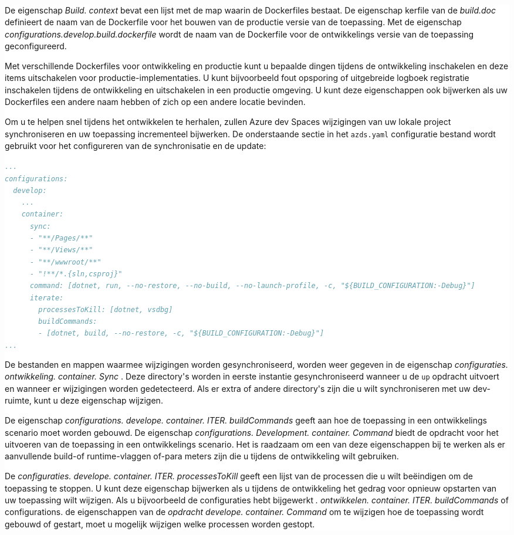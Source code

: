 De eigenschap *Build. context* bevat een lijst met de map waarin de Dockerfiles bestaat. De eigenschap kerfile van de *build.doc* definieert de naam van de Dockerfile voor het bouwen van de productie versie van de toepassing. Met de eigenschap *configurations.develop.build.dockerfile* wordt de naam van de Dockerfile voor de ontwikkelings versie van de toepassing geconfigureerd.

Met verschillende Dockerfiles voor ontwikkeling en productie kunt u bepaalde dingen tijdens de ontwikkeling inschakelen en deze items uitschakelen voor productie-implementaties. U kunt bijvoorbeeld fout opsporing of uitgebreide logboek registratie inschakelen tijdens de ontwikkeling en uitschakelen in een productie omgeving. U kunt deze eigenschappen ook bijwerken als uw Dockerfiles een andere naam hebben of zich op een andere locatie bevinden.

Om u te helpen snel tijdens het ontwikkelen te herhalen, zullen Azure dev Spaces wijzigingen van uw lokale project synchroniseren en uw toepassing incrementeel bijwerken. De onderstaande sectie in het `azds.yaml` configuratie bestand wordt gebruikt voor het configureren van de synchronisatie en de update:

```yaml
...
configurations:
  develop:
    ...
    container:
      sync:
      - "**/Pages/**"
      - "**/Views/**"
      - "**/wwwroot/**"
      - "!**/*.{sln,csproj}"
      command: [dotnet, run, --no-restore, --no-build, --no-launch-profile, -c, "${BUILD_CONFIGURATION:-Debug}"]
      iterate:
        processesToKill: [dotnet, vsdbg]
        buildCommands:
        - [dotnet, build, --no-restore, -c, "${BUILD_CONFIGURATION:-Debug}"]
...
```

De bestanden en mappen waarmee wijzigingen worden gesynchroniseerd, worden weer gegeven in de eigenschap *configuraties. ontwikkeling. container. Sync* . Deze directory's worden in eerste instantie gesynchroniseerd wanneer u de `up` opdracht uitvoert en wanneer er wijzigingen worden gedetecteerd. Als er extra of andere directory's zijn die u wilt synchroniseren met uw dev-ruimte, kunt u deze eigenschap wijzigen.

De eigenschap *configurations. develope. container. ITER. buildCommands* geeft aan hoe de toepassing in een ontwikkelings scenario moet worden gebouwd. De eigenschap *configurations. Development. container. Command* biedt de opdracht voor het uitvoeren van de toepassing in een ontwikkelings scenario. Het is raadzaam om een van deze eigenschappen bij te werken als er aanvullende build-of runtime-vlaggen of-para meters zijn die u tijdens de ontwikkeling wilt gebruiken.

De *configuraties. develope. container. ITER. processesToKill* geeft een lijst van de processen die u wilt beëindigen om de toepassing te stoppen. U kunt deze eigenschap bijwerken als u tijdens de ontwikkeling het gedrag voor opnieuw opstarten van uw toepassing wilt wijzigen. Als u bijvoorbeeld de configuraties hebt bijgewerkt *. ontwikkelen. container. ITER. buildCommands* of configurations. de eigenschappen van de *opdracht develope. container. Command* om te wijzigen hoe de toepassing wordt gebouwd of gestart, moet u mogelijk wijzigen welke processen worden gestopt.


[azds-yaml-section]: #how-running-your-code-is-configured
[helm-upgrade]: https://helm.sh/docs/intro/using_helm/#helm-upgrade-and-helm-rollback-upgrading-a-release-and-recovering-on-failure
[how-it-works-bridge-to-kubernetes]: /visualstudio/containers/overview-bridge-to-kubernetes
[how-it-works-prep]: how-dev-spaces-works-prep.md
[how-it-works-remote-debugging]: how-dev-spaces-works-remote-debugging.md
[how-it-works-routing]: how-dev-spaces-works-routing.md
[sync-section]: #file-synchronization
[troubleshooting]: troubleshooting.md